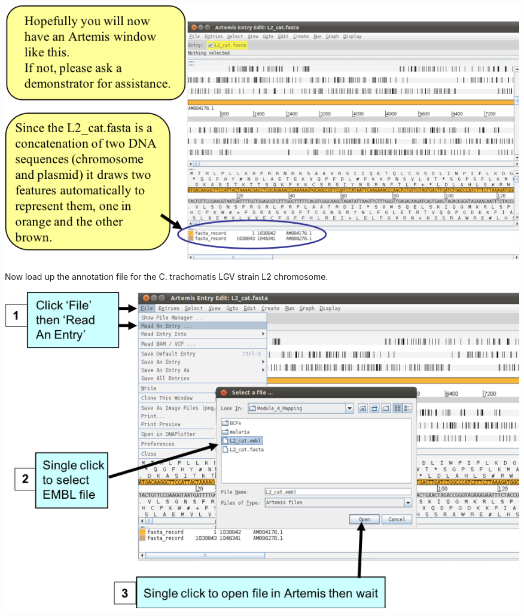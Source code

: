![artemis_load](images/module2_image7.png)

Now load up the annotation file for the C. trachomatis LGV strain L2 chromosome.

![artemis_loadfasta](images/module2_image8.png)
